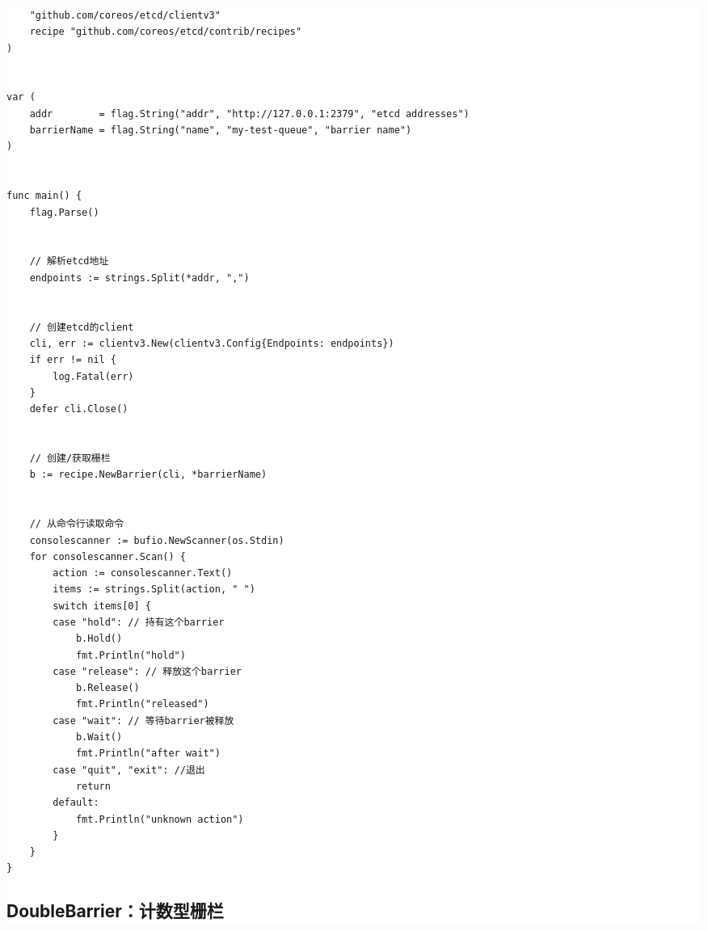     
        "github.com/coreos/etcd/clientv3"
        recipe "github.com/coreos/etcd/contrib/recipes"
    )
    
    
    var (
        addr        = flag.String("addr", "http://127.0.0.1:2379", "etcd addresses")
        barrierName = flag.String("name", "my-test-queue", "barrier name")
    )
    
    
    func main() {
        flag.Parse()
    
    
        // 解析etcd地址
        endpoints := strings.Split(*addr, ",")
    
    
        // 创建etcd的client
        cli, err := clientv3.New(clientv3.Config{Endpoints: endpoints})
        if err != nil {
            log.Fatal(err)
        }
        defer cli.Close()
    
    
        // 创建/获取栅栏
        b := recipe.NewBarrier(cli, *barrierName)
    
    
        // 从命令行读取命令
        consolescanner := bufio.NewScanner(os.Stdin)
        for consolescanner.Scan() {
            action := consolescanner.Text()
            items := strings.Split(action, " ")
            switch items[0] {
            case "hold": // 持有这个barrier
                b.Hold()
                fmt.Println("hold")
            case "release": // 释放这个barrier
                b.Release()
                fmt.Println("released")
            case "wait": // 等待barrier被释放
                b.Wait()
                fmt.Println("after wait")
            case "quit", "exit": //退出
                return
            default:
                fmt.Println("unknown action")
            }
        }
    }
    

## DoubleBarrier：计数型栅栏
